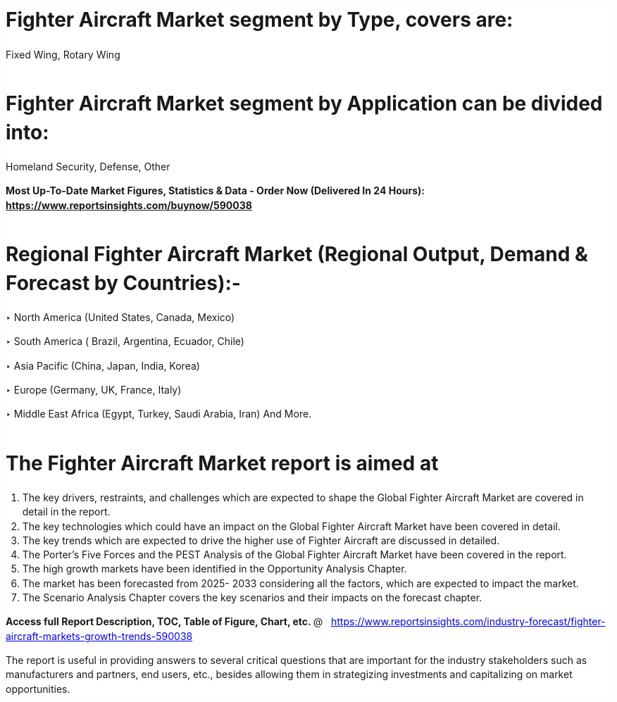 # <strong>Fighter Aircraft Market segment by Type, covers are:</strong>

Fixed Wing, Rotary Wing

# <strong>Fighter Aircraft Market segment by Application can be divided into:</strong>

Homeland Security, Defense, Other

<strong>Most Up-To-Date Market Figures, Statistics & Data - Order Now (Delivered In 24 Hours): <a href=https://www.reportsinsights.com/buynow/590038>https://www.reportsinsights.com/buynow/590038</a></strong>

# <strong>Regional Fighter Aircraft Market (Regional Output, Demand &amp; Forecast by Countries):-</strong>

‣ North America (United States, Canada, Mexico)

‣ South America ( Brazil, Argentina, Ecuador, Chile)

‣ Asia Pacific (China, Japan, India, Korea)

‣ Europe (Germany, UK, France, Italy)

‣ Middle East Africa (Egypt, Turkey, Saudi Arabia, Iran) And More.

# <strong>The Fighter Aircraft Market report is aimed at</strong>
<ol>
  <li>The key drivers, restraints, and challenges which are expected to shape the Global Fighter Aircraft Market are covered in detail in the report.</li>
  <li>The key technologies which could have an impact on the Global Fighter Aircraft Market have been covered in detail.</li>
  <li>The key trends which are expected to drive the higher use of Fighter Aircraft are discussed in detailed.</li>
  <li>The Porter’s Five Forces and the PEST Analysis of the Global Fighter Aircraft Market have been covered in the report.</li>
  <li>The high growth markets have been identified in the Opportunity Analysis Chapter.</li>
  <li>The market has been forecasted from 2025- 2033 considering all the factors, which are expected to impact the market.</li>
  <li>The Scenario Analysis Chapter covers the key scenarios and their impacts on the forecast chapter.</li>
</ol>
<strong>Access full Report Description, TOC, Table of Figure, Chart, etc. </strong>@   <a href=https://www.reportsinsights.com/industry-forecast/fighter-aircraft-markets-growth-trends-590038 style=color:#0000ff;>https://www.reportsinsights.com/industry-forecast/fighter-aircraft-markets-growth-trends-590038</a>

The report is useful in providing answers to several critical questions that are important for the industry stakeholders such as manufacturers and partners, end users, etc., besides allowing them in strategizing investments and capitalizing on market opportunities.
